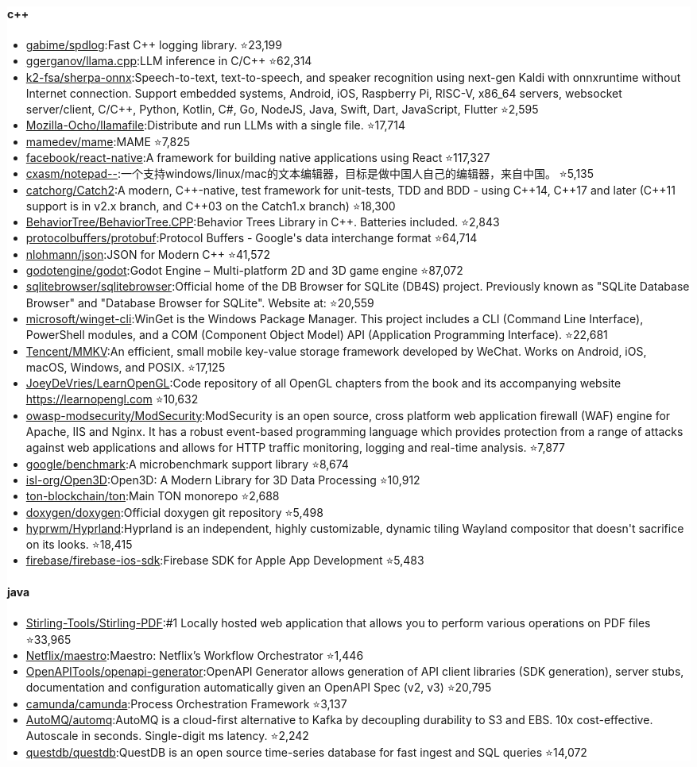 #### c++
* [gabime/spdlog](https://github.com/gabime/spdlog):Fast C++ logging library. ⭐23,199
* [ggerganov/llama.cpp](https://github.com/ggerganov/llama.cpp):LLM inference in C/C++ ⭐62,314
* [k2-fsa/sherpa-onnx](https://github.com/k2-fsa/sherpa-onnx):Speech-to-text, text-to-speech, and speaker recognition using next-gen Kaldi with onnxruntime without Internet connection. Support embedded systems, Android, iOS, Raspberry Pi, RISC-V, x86_64 servers, websocket server/client, C/C++, Python, Kotlin, C#, Go, NodeJS, Java, Swift, Dart, JavaScript, Flutter ⭐2,595
* [Mozilla-Ocho/llamafile](https://github.com/Mozilla-Ocho/llamafile):Distribute and run LLMs with a single file. ⭐17,714
* [mamedev/mame](https://github.com/mamedev/mame):MAME ⭐7,825
* [facebook/react-native](https://github.com/facebook/react-native):A framework for building native applications using React ⭐117,327
* [cxasm/notepad--](https://github.com/cxasm/notepad--):一个支持windows/linux/mac的文本编辑器，目标是做中国人自己的编辑器，来自中国。 ⭐5,135
* [catchorg/Catch2](https://github.com/catchorg/Catch2):A modern, C++-native, test framework for unit-tests, TDD and BDD - using C++14, C++17 and later (C++11 support is in v2.x branch, and C++03 on the Catch1.x branch) ⭐18,300
* [BehaviorTree/BehaviorTree.CPP](https://github.com/BehaviorTree/BehaviorTree.CPP):Behavior Trees Library in C++. Batteries included. ⭐2,843
* [protocolbuffers/protobuf](https://github.com/protocolbuffers/protobuf):Protocol Buffers - Google's data interchange format ⭐64,714
* [nlohmann/json](https://github.com/nlohmann/json):JSON for Modern C++ ⭐41,572
* [godotengine/godot](https://github.com/godotengine/godot):Godot Engine – Multi-platform 2D and 3D game engine ⭐87,072
* [sqlitebrowser/sqlitebrowser](https://github.com/sqlitebrowser/sqlitebrowser):Official home of the DB Browser for SQLite (DB4S) project. Previously known as "SQLite Database Browser" and "Database Browser for SQLite". Website at: ⭐20,559
* [microsoft/winget-cli](https://github.com/microsoft/winget-cli):WinGet is the Windows Package Manager. This project includes a CLI (Command Line Interface), PowerShell modules, and a COM (Component Object Model) API (Application Programming Interface). ⭐22,681
* [Tencent/MMKV](https://github.com/Tencent/MMKV):An efficient, small mobile key-value storage framework developed by WeChat. Works on Android, iOS, macOS, Windows, and POSIX. ⭐17,125
* [JoeyDeVries/LearnOpenGL](https://github.com/JoeyDeVries/LearnOpenGL):Code repository of all OpenGL chapters from the book and its accompanying website https://learnopengl.com ⭐10,632
* [owasp-modsecurity/ModSecurity](https://github.com/owasp-modsecurity/ModSecurity):ModSecurity is an open source, cross platform web application firewall (WAF) engine for Apache, IIS and Nginx. It has a robust event-based programming language which provides protection from a range of attacks against web applications and allows for HTTP traffic monitoring, logging and real-time analysis. ⭐7,877
* [google/benchmark](https://github.com/google/benchmark):A microbenchmark support library ⭐8,674
* [isl-org/Open3D](https://github.com/isl-org/Open3D):Open3D: A Modern Library for 3D Data Processing ⭐10,912
* [ton-blockchain/ton](https://github.com/ton-blockchain/ton):Main TON monorepo ⭐2,688
* [doxygen/doxygen](https://github.com/doxygen/doxygen):Official doxygen git repository ⭐5,498
* [hyprwm/Hyprland](https://github.com/hyprwm/Hyprland):Hyprland is an independent, highly customizable, dynamic tiling Wayland compositor that doesn't sacrifice on its looks. ⭐18,415
* [firebase/firebase-ios-sdk](https://github.com/firebase/firebase-ios-sdk):Firebase SDK for Apple App Development ⭐5,483

#### java
* [Stirling-Tools/Stirling-PDF](https://github.com/Stirling-Tools/Stirling-PDF):#1 Locally hosted web application that allows you to perform various operations on PDF files ⭐33,965
* [Netflix/maestro](https://github.com/Netflix/maestro):Maestro: Netflix’s Workflow Orchestrator ⭐1,446
* [OpenAPITools/openapi-generator](https://github.com/OpenAPITools/openapi-generator):OpenAPI Generator allows generation of API client libraries (SDK generation), server stubs, documentation and configuration automatically given an OpenAPI Spec (v2, v3) ⭐20,795
* [camunda/camunda](https://github.com/camunda/camunda):Process Orchestration Framework ⭐3,137
* [AutoMQ/automq](https://github.com/AutoMQ/automq):AutoMQ is a cloud-first alternative to Kafka by decoupling durability to S3 and EBS. 10x cost-effective. Autoscale in seconds. Single-digit ms latency. ⭐2,242
* [questdb/questdb](https://github.com/questdb/questdb):QuestDB is an open source time-series database for fast ingest and SQL queries ⭐14,072